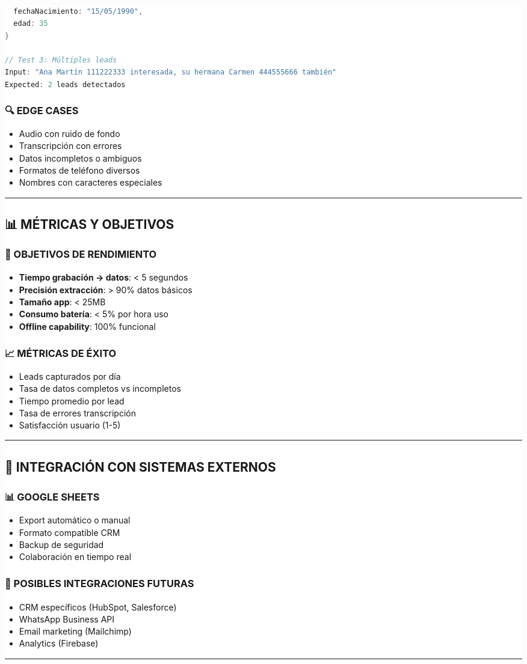 ```dart
  fechaNacimiento: "15/05/1990",
  edad: 35
}

// Test 3: Múltiples leads
Input: "Ana Martín 111222333 interesada, su hermana Carmen 444555666 también"
Expected: 2 leads detectados
```

### **🔍 EDGE CASES**
- Audio con ruido de fondo
- Transcripción con errores
- Datos incompletos o ambiguos
- Formatos de teléfono diversos
- Nombres con caracteres especiales

---

## 📊 **MÉTRICAS Y OBJETIVOS**

### **🎯 OBJETIVOS DE RENDIMIENTO**
- **Tiempo grabación → datos**: < 5 segundos
- **Precisión extracción**: > 90% datos básicos
- **Tamaño app**: < 25MB
- **Consumo batería**: < 5% por hora uso
- **Offline capability**: 100% funcional

### **📈 MÉTRICAS DE ÉXITO**
- Leads capturados por día
- Tasa de datos completos vs incompletos  
- Tiempo promedio por lead
- Tasa de errores transcripción
- Satisfacción usuario (1-5)

---

## 🔗 **INTEGRACIÓN CON SISTEMAS EXTERNOS**

### **📊 GOOGLE SHEETS**
- Export automático o manual
- Formato compatible CRM
- Backup de seguridad
- Colaboración en tiempo real

### **📱 POSIBLES INTEGRACIONES FUTURAS**
- CRM específicos (HubSpot, Salesforce)
- WhatsApp Business API
- Email marketing (Mailchimp)
- Analytics (Firebase)

---